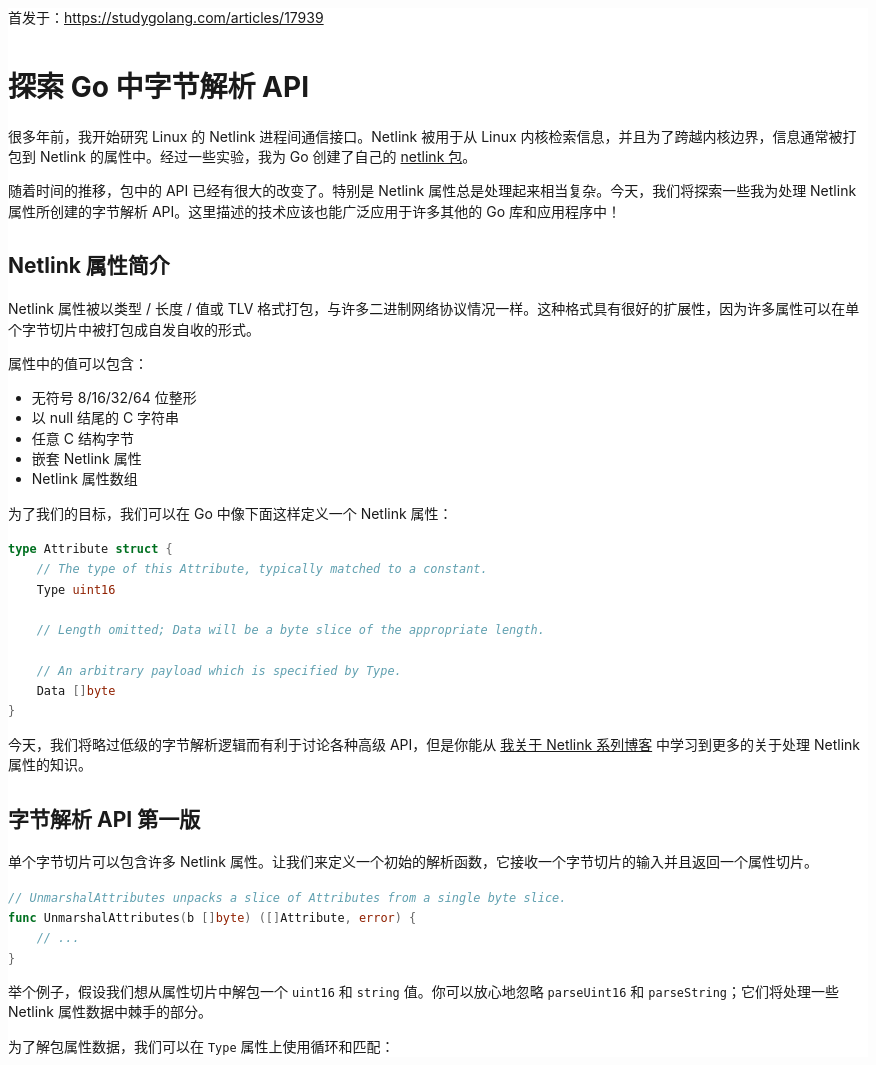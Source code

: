 首发于：https://studygolang.com/articles/17939

# 探索 Go 中字节解析 API

很多年前，我开始研究 Linux 的 Netlink 进程间通信接口。Netlink 被用于从 Linux 内核检索信息，并且为了跨越内核边界，信息通常被打包到 Netlink 的属性中。经过一些实验，我为 Go 创建了自己的 [netlink 包](https://github.com/mdlayher/netlink)。

随着时间的推移，包中的 API 已经有很大的改变了。特别是 Netlink 属性总是处理起来相当复杂。今天，我们将探索一些我为处理 Netlink 属性所创建的字节解析 API。这里描述的技术应该也能广泛应用于许多其他的 Go 库和应用程序中！

## Netlink 属性简介

Netlink 属性被以类型 / 长度 / 值或 TLV 格式打包，与许多二进制网络协议情况一样。这种格式具有很好的扩展性，因为许多属性可以在单个字节切片中被打包成自发自收的形式。

属性中的值可以包含：

- 无符号 8/16/32/64 位整形
- 以 null 结尾的 C 字符串
- 任意 C 结构字节
- 嵌套 Netlink 属性
- Netlink 属性数组

为了我们的目标，我们可以在 Go 中像下面这样定义一个 Netlink 属性：

```go
type Attribute struct {
	// The type of this Attribute, typically matched to a constant.
	Type uint16

	// Length omitted; Data will be a byte slice of the appropriate length.

	// An arbitrary payload which is specified by Type.
	Data []byte
}
```

今天，我们将略过低级的字节解析逻辑而有利于讨论各种高级 API，但是你能从 [我关于 Netlink 系列博客](https://medium.com/@mdlayher/linux-netlink-and-go-part-1-netlink-4781aaeeaca8) 中学习到更多的关于处理 Netlink 属性的知识。

## 字节解析 API 第一版

单个字节切片可以包含许多 Netlink 属性。让我们来定义一个初始的解析函数，它接收一个字节切片的输入并且返回一个属性切片。

```go
// UnmarshalAttributes unpacks a slice of Attributes from a single byte slice.
func UnmarshalAttributes(b []byte) ([]Attribute, error) {
	// ...
}
```

举个例子，假设我们想从属性切片中解包一个 `uint16` 和 `string` 值。你可以放心地忽略 `parseUint16` 和 `parseString`；它们将处理一些 Netlink 属性数据中棘手的部分。

为了解包属性数据，我们可以在 `Type` 属性上使用循环和匹配：
